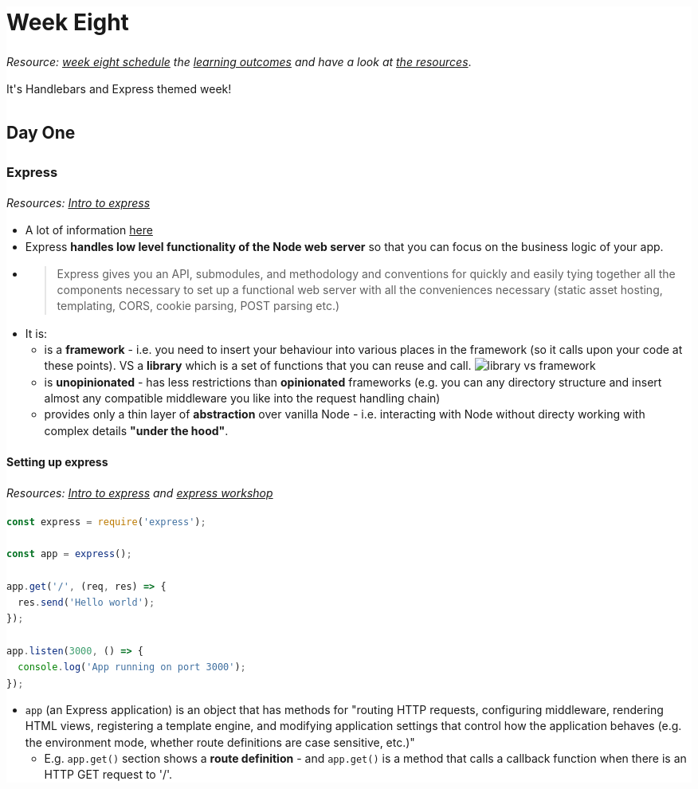# Week Eight

_Resource:_ [_week eight schedule_](https://github.com/foundersandcoders/master-reference/tree/master/coursebook/week-8) _the_ [_learning outcomes_](https://github.com/foundersandcoders/master-reference/blob/master/coursebook/week-8/learning-outcomes.md) _and have a look at_ [_the resources_](https://github.com/foundersandcoders/master-reference/blob/master/coursebook/week-8/resources.md).

It's Handlebars and Express themed week!

## Day One

### Express
_Resources:_ [_Intro to express_](https://github.com/foundersandcoders/introduction-to-express/blob/master/README.md)

* A lot of information [here](https://github.com/foundersandcoders/introduction-to-express/blob/master/README.md)
* Express **handles low level functionality of the Node web server** so that you can focus on the business logic of your app.
* > Express gives you an API, submodules, and methodology and conventions for quickly and easily tying together all the components necessary to set up a functional web server with all the conveniences necessary (static asset hosting, templating, CORS, cookie parsing, POST parsing etc.)
* It is:
    *  is a **framework** - i.e. you need to insert your behaviour into various places in the framework (so it calls upon your code at these points). VS a **library** which is a set of functions that you can reuse and call.
    ![library vs framework](https://github.com/foundersandcoders/introduction-to-express/raw/master/images/library-framework.png)
    * is **unopinionated**  - has less restrictions than **opinionated** frameworks (e.g. you can any directory structure and insert almost any compatible middleware you like into the request handling chain)
    * provides only a thin layer of **abstraction** over vanilla Node - i.e. interacting with Node without directy working with complex details **"under the hood"**.

#### Setting up express
_Resources:_ [_Intro to express_](https://github.com/foundersandcoders/introduction-to-express/blob/master/README.md) _and_ [_express workshop_](https://github.com/foundersandcoders/express-workshop)

```js
const express = require('express');

const app = express();

app.get('/', (req, res) => {
  res.send('Hello world');
});

app.listen(3000, () => {
  console.log('App running on port 3000');
});
```
* `app` (an Express application) is an object that has methods for "routing HTTP requests, configuring middleware, rendering HTML views, registering a template engine, and modifying application settings that control how the application behaves (e.g. the environment mode, whether route definitions are case sensitive, etc.)"
    * E.g. `app.get()` section shows a **route definition** - and `app.get()` is a method that calls a callback function when there is an HTTP GET request to '/'.
